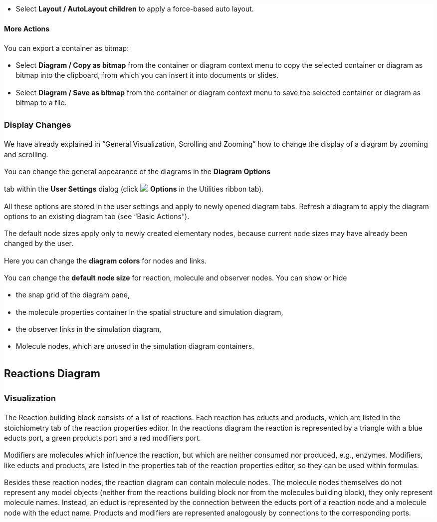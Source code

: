 *   Select **Layout / AutoLayout children** to apply a force-based auto layout.

#### More Actions‌

You can export a container as bitmap:

*   Select **Diagram / Copy as bitmap** from the container or diagram context menu to copy the selected container or diagram as bitmap into the clipboard, from which you can insert it into documents or slides.

*   Select **Diagram / Save as bitmap** from the container or diagram context menu to save the selected container or diagram as bitmap to a file.

### Display Changes‌

We have already explained in “General Visualization, Scrolling and Zooming” how to change the display of a diagram by zooming and scrolling.

You can change the general appearance of the diagrams in the **Diagram Options**

tab within the **User Settings** dialog (click <img width="32" src="../assets/icons/Settings.ico"> **Options** in the Utilities ribbon tab).

All these options are stored in the user settings and apply to newly opened diagram tabs. Refresh a diagram to apply the diagram options to an existing diagram tab (see “Basic Actions”).

The default node sizes apply only to newly created elementary nodes, because current node sizes may have already been changed by the user.

Here you can change the **diagram colors** for nodes and links.

You can change the **default node size** for reaction, molecule and observer nodes. You can show or hide

*   the snap grid of the diagram pane,

*   the molecule properties container in the spatial structure and simulation diagram,

*   the observer links in the simulation diagram,

*   Molecule nodes, which are unused in the simulation diagram containers.

## Reactions Diagram‌

### Visualization‌
    
The Reaction building block consists of a list of reactions. Each reaction has educts and products, which are listed in the stoichiometry tab of the reaction properties editor. In the reactions diagram the reaction is represented by a triangle with a blue educts port, a green products port and a red modifiers port.

Modifiers are molecules which influence the reaction, but which are neither consumed nor produced, e.g., enzymes. Modifiers, like educts and products, are listed in the properties tab of the reaction properties editor, so they can be used within formulas.

Besides these reaction nodes, the reaction diagram can contain molecule nodes. The molecule nodes themselves do not represent any model objects (neither from the reactions building block nor from the molecules building block), they only represent molecule names. Instead, an educt is represented by the connection between the educts port of a reaction node and a molecule node with the educt name. Products and modifiers are represented analogously by connections to the corresponding ports.
    